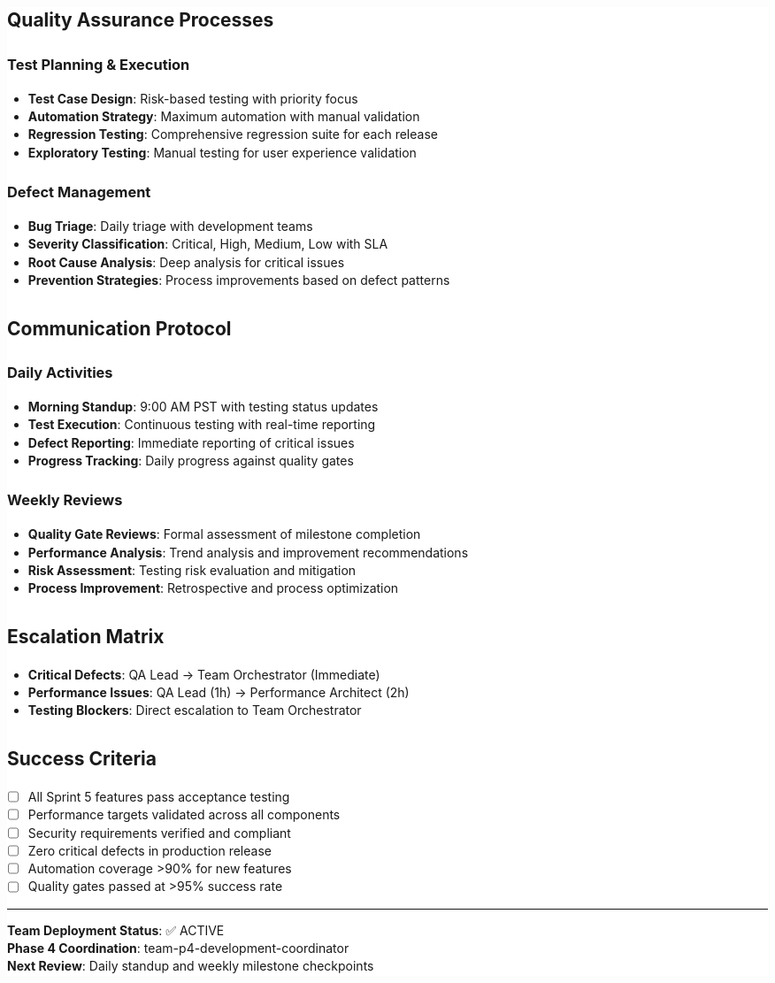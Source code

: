 ## Quality Assurance Processes

### Test Planning & Execution
- **Test Case Design**: Risk-based testing with priority focus
- **Automation Strategy**: Maximum automation with manual validation
- **Regression Testing**: Comprehensive regression suite for each release
- **Exploratory Testing**: Manual testing for user experience validation

### Defect Management
- **Bug Triage**: Daily triage with development teams
- **Severity Classification**: Critical, High, Medium, Low with SLA
- **Root Cause Analysis**: Deep analysis for critical issues
- **Prevention Strategies**: Process improvements based on defect patterns

## Communication Protocol

### Daily Activities
- **Morning Standup**: 9:00 AM PST with testing status updates
- **Test Execution**: Continuous testing with real-time reporting
- **Defect Reporting**: Immediate reporting of critical issues
- **Progress Tracking**: Daily progress against quality gates

### Weekly Reviews
- **Quality Gate Reviews**: Formal assessment of milestone completion
- **Performance Analysis**: Trend analysis and improvement recommendations
- **Risk Assessment**: Testing risk evaluation and mitigation
- **Process Improvement**: Retrospective and process optimization

## Escalation Matrix
- **Critical Defects**: QA Lead → Team Orchestrator (Immediate)
- **Performance Issues**: QA Lead (1h) → Performance Architect (2h)
- **Testing Blockers**: Direct escalation to Team Orchestrator

## Success Criteria
- [ ] All Sprint 5 features pass acceptance testing
- [ ] Performance targets validated across all components
- [ ] Security requirements verified and compliant
- [ ] Zero critical defects in production release
- [ ] Automation coverage >90% for new features
- [ ] Quality gates passed at >95% success rate

---

**Team Deployment Status**: ✅ ACTIVE  
**Phase 4 Coordination**: team-p4-development-coordinator  
**Next Review**: Daily standup and weekly milestone checkpoints